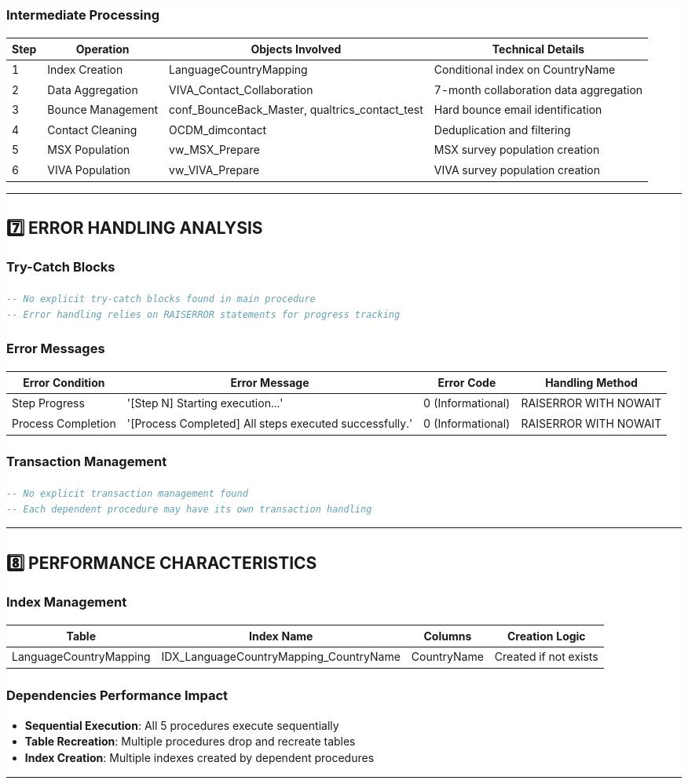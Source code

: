 ### Intermediate Processing
| Step | Operation | Objects Involved | Technical Details |
|------|-----------|------------------|-------------------|
| 1 | Index Creation | LanguageCountryMapping | Conditional index on CountryName |
| 2 | Data Aggregation | VIVA_Contact_Collaboration | 7-month collaboration data aggregation |
| 3 | Bounce Management | conf_BounceBack_Master, qualtrics_contact_test | Hard bounce email identification |
| 4 | Contact Cleaning | OCDM_dimcontact | Deduplication and filtering |
| 5 | MSX Population | vw_MSX_Prepare | MSX survey population creation |
| 6 | VIVA Population | vw_VIVA_Prepare | VIVA survey population creation |

---

## 7️⃣ ERROR HANDLING ANALYSIS

### Try-Catch Blocks
```sql
-- No explicit try-catch blocks found in main procedure
-- Error handling relies on RAISERROR statements for progress tracking
```

### Error Messages
| Error Condition | Error Message | Error Code | Handling Method |
|-----------------|---------------|------------|-----------------|
| Step Progress | '[Step N] Starting execution...' | 0 (Informational) | RAISERROR WITH NOWAIT |
| Process Completion | '[Process Completed] All steps executed successfully.' | 0 (Informational) | RAISERROR WITH NOWAIT |

### Transaction Management
```sql
-- No explicit transaction management found
-- Each dependent procedure may have its own transaction handling
```

---

## 8️⃣ PERFORMANCE CHARACTERISTICS

### Index Management
| Table | Index Name | Columns | Creation Logic |
|-------|------------|---------|----------------|
| LanguageCountryMapping | IDX_LanguageCountryMapping_CountryName | CountryName | Created if not exists |

### Dependencies Performance Impact
- **Sequential Execution**: All 5 procedures execute sequentially
- **Table Recreation**: Multiple procedures drop and recreate tables
- **Index Creation**: Multiple indexes created by dependent procedures

---